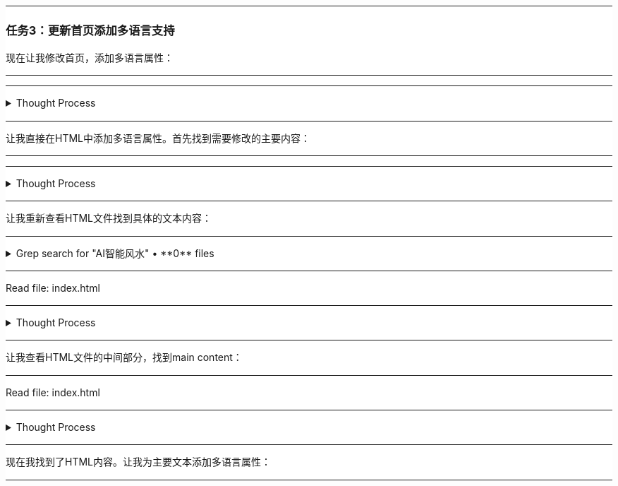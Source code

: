 ```diff
```

---

### 任务3：更新首页添加多语言支持

现在让我修改首页，添加多语言属性：

---



---

<think><details><summary>Thought Process</summary></details></think>

---

让我直接在HTML中添加多语言属性。首先找到需要修改的主要内容：

---



---

<think><details><summary>Thought Process</summary></details></think>

---

让我重新查看HTML文件找到具体的文本内容：

---

<details><summary>Grep search for "AI智能风水" • **0** files</summary></details>

---

Read file: index.html

---

<think><details><summary>Thought Process</summary></details></think>

---

让我查看HTML文件的中间部分，找到main content：

---

Read file: index.html

---

<think><details><summary>Thought Process</summary></details></think>

---

现在我找到了HTML内容。让我为主要文本添加多语言属性：

---
